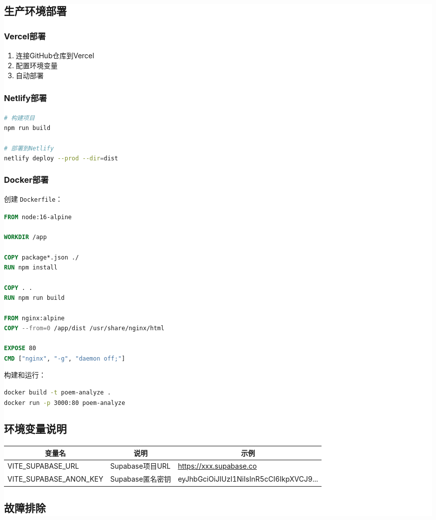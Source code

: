 ## 生产环境部署

### Vercel部署
1. 连接GitHub仓库到Vercel
2. 配置环境变量
3. 自动部署

### Netlify部署
```bash
# 构建项目
npm run build

# 部署到Netlify
netlify deploy --prod --dir=dist
```

### Docker部署
创建 `Dockerfile`：
```dockerfile
FROM node:16-alpine

WORKDIR /app

COPY package*.json ./
RUN npm install

COPY . .
RUN npm run build

FROM nginx:alpine
COPY --from=0 /app/dist /usr/share/nginx/html

EXPOSE 80
CMD ["nginx", "-g", "daemon off;"]
```

构建和运行：
```bash
docker build -t poem-analyze .
docker run -p 3000:80 poem-analyze
```

## 环境变量说明

| 变量名 | 说明 | 示例 |
|-------|------|------|
| VITE_SUPABASE_URL | Supabase项目URL | https://xxx.supabase.co |
| VITE_SUPABASE_ANON_KEY | Supabase匿名密钥 | eyJhbGciOiJIUzI1NiIsInR5cCI6IkpXVCJ9... |

## 故障排除
